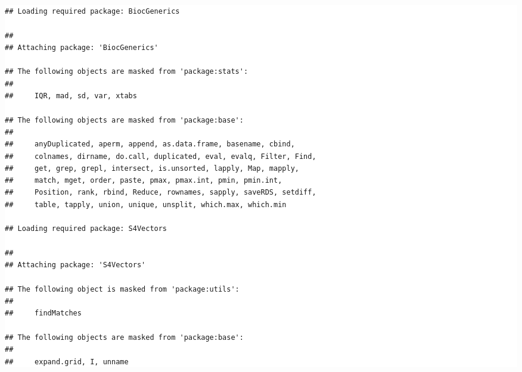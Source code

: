     ## Loading required package: BiocGenerics

    ## 
    ## Attaching package: 'BiocGenerics'

    ## The following objects are masked from 'package:stats':
    ## 
    ##     IQR, mad, sd, var, xtabs

    ## The following objects are masked from 'package:base':
    ## 
    ##     anyDuplicated, aperm, append, as.data.frame, basename, cbind,
    ##     colnames, dirname, do.call, duplicated, eval, evalq, Filter, Find,
    ##     get, grep, grepl, intersect, is.unsorted, lapply, Map, mapply,
    ##     match, mget, order, paste, pmax, pmax.int, pmin, pmin.int,
    ##     Position, rank, rbind, Reduce, rownames, sapply, saveRDS, setdiff,
    ##     table, tapply, union, unique, unsplit, which.max, which.min

    ## Loading required package: S4Vectors

    ## 
    ## Attaching package: 'S4Vectors'

    ## The following object is masked from 'package:utils':
    ## 
    ##     findMatches

    ## The following objects are masked from 'package:base':
    ## 
    ##     expand.grid, I, unname
